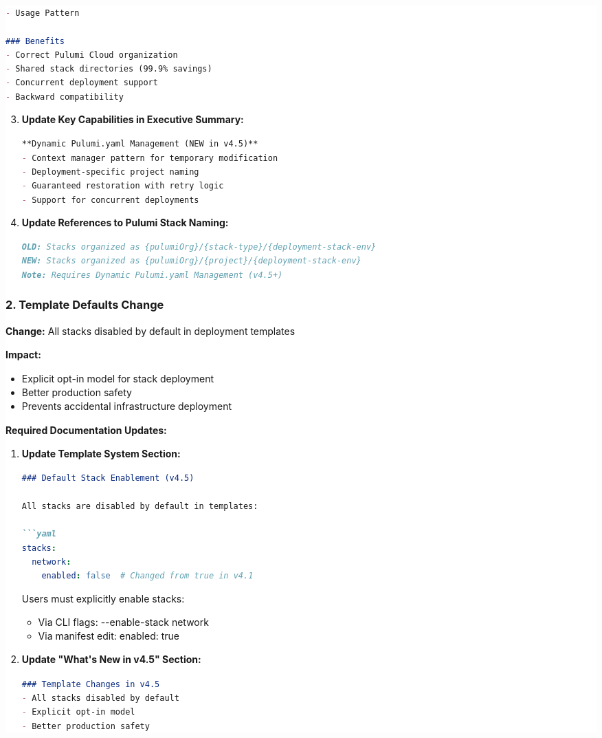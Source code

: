    ```markdown
   - Usage Pattern

   ### Benefits
   - Correct Pulumi Cloud organization
   - Shared stack directories (99.9% savings)
   - Concurrent deployment support
   - Backward compatibility
   ```

3. **Update Key Capabilities in Executive Summary:**
   ```markdown
   **Dynamic Pulumi.yaml Management (NEW in v4.5)**
   - Context manager pattern for temporary modification
   - Deployment-specific project naming
   - Guaranteed restoration with retry logic
   - Support for concurrent deployments
   ```

4. **Update References to Pulumi Stack Naming:**
   ```markdown
   OLD: Stacks organized as {pulumiOrg}/{stack-type}/{deployment-stack-env}
   NEW: Stacks organized as {pulumiOrg}/{project}/{deployment-stack-env}
   Note: Requires Dynamic Pulumi.yaml Management (v4.5+)
   ```

### 2. Template Defaults Change

**Change:** All stacks disabled by default in deployment templates

**Impact:**
- Explicit opt-in model for stack deployment
- Better production safety
- Prevents accidental infrastructure deployment

**Required Documentation Updates:**

1. **Update Template System Section:**
   ```markdown
   ### Default Stack Enablement (v4.5)

   All stacks are disabled by default in templates:

   ```yaml
   stacks:
     network:
       enabled: false  # Changed from true in v4.1
   ```

   Users must explicitly enable stacks:
   - Via CLI flags: --enable-stack network
   - Via manifest edit: enabled: true
   ```

2. **Update "What's New in v4.5" Section:**
   ```markdown
   ### Template Changes in v4.5
   - All stacks disabled by default
   - Explicit opt-in model
   - Better production safety
   ```
